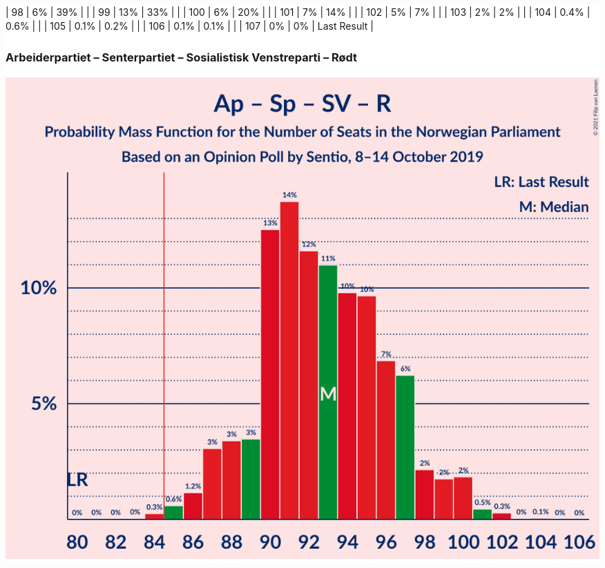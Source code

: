 | 98 | 6% | 39% |  |
| 99 | 13% | 33% |  |
| 100 | 6% | 20% |  |
| 101 | 7% | 14% |  |
| 102 | 5% | 7% |  |
| 103 | 2% | 2% |  |
| 104 | 0.4% | 0.6% |  |
| 105 | 0.1% | 0.2% |  |
| 106 | 0.1% | 0.1% |  |
| 107 | 0% | 0% | Last Result |

### Arbeiderpartiet – Senterpartiet – Sosialistisk Venstreparti – Rødt

![Graph with seats probability mass function not yet produced](2019-10-14-Sentio-coalitions-seats-pmf-ap–sp–sv–r.png "Seats Probability Mass Function")
